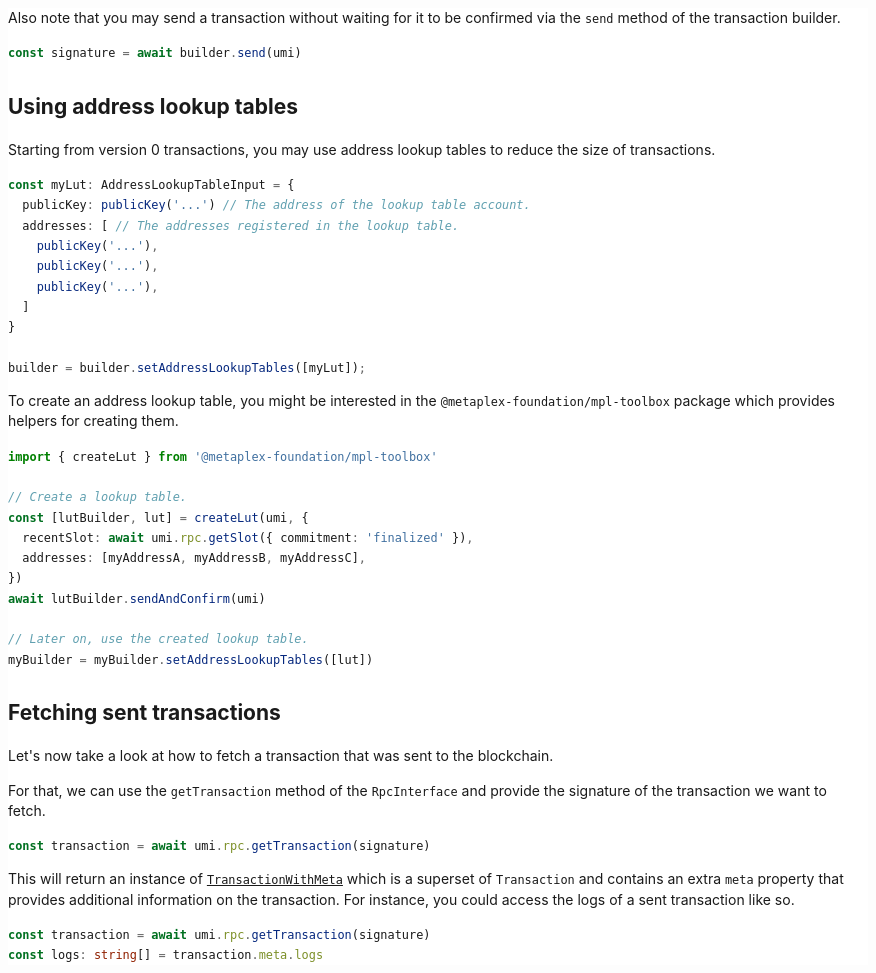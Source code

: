 Also note that you may send a transaction without waiting for it to be confirmed via the `send` method of the transaction builder.

```ts
const signature = await builder.send(umi)
```

## Using address lookup tables

Starting from version 0 transactions, you may use address lookup tables to reduce the size of transactions.

```ts
const myLut: AddressLookupTableInput = {
  publicKey: publicKey('...') // The address of the lookup table account.
  addresses: [ // The addresses registered in the lookup table.
    publicKey('...'),
    publicKey('...'),
    publicKey('...'),
  ]
}

builder = builder.setAddressLookupTables([myLut]);
```

To create an address lookup table, you might be interested in the `@metaplex-foundation/mpl-toolbox` package which provides helpers for creating them.

```ts
import { createLut } from '@metaplex-foundation/mpl-toolbox'

// Create a lookup table.
const [lutBuilder, lut] = createLut(umi, {
  recentSlot: await umi.rpc.getSlot({ commitment: 'finalized' }),
  addresses: [myAddressA, myAddressB, myAddressC],
})
await lutBuilder.sendAndConfirm(umi)

// Later on, use the created lookup table.
myBuilder = myBuilder.setAddressLookupTables([lut])
```

## Fetching sent transactions

Let's now take a look at how to fetch a transaction that was sent to the blockchain.

For that, we can use the `getTransaction` method of the `RpcInterface` and provide the signature of the transaction we want to fetch.

```ts
const transaction = await umi.rpc.getTransaction(signature)
```

This will return an instance of [`TransactionWithMeta`](https://umi.typedoc.metaplex.com/types/umi.TransactionWithMeta.html) which is a superset of `Transaction` and contains an extra `meta` property that provides additional information on the transaction. For instance, you could access the logs of a sent transaction like so.

```ts
const transaction = await umi.rpc.getTransaction(signature)
const logs: string[] = transaction.meta.logs
```
